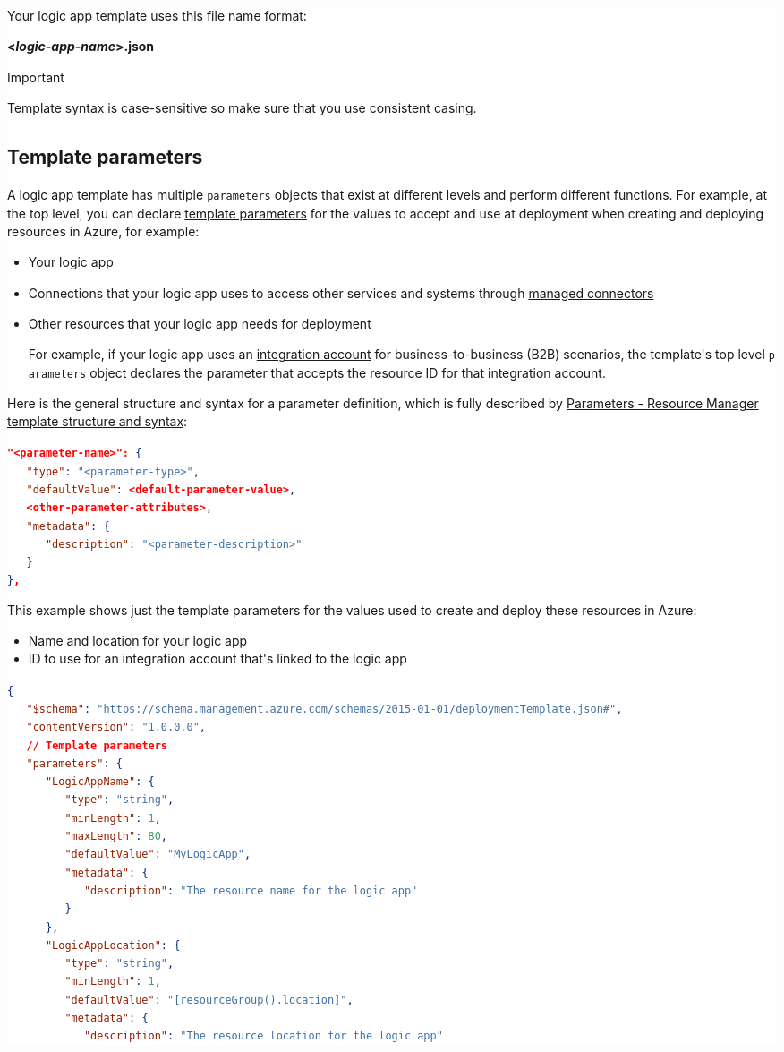 Your logic app template uses this file name format:

**<*logic-app-name*>.json**

> [!IMPORTANT]
> Template syntax is case-sensitive so make sure that you use consistent casing. 

<a name="template-parameters"></a>

## Template parameters

A logic app template has multiple `parameters` objects that exist at different levels and perform different functions. For example, at the top level, you can declare [template parameters](../azure-resource-manager/templates/syntax.md#parameters) for the values to accept and use at deployment when creating and deploying resources in Azure, for example:

* Your logic app
* Connections that your logic app uses to access other services and systems through [managed connectors](../connectors/managed.md)
* Other resources that your logic app needs for deployment

  For example, if your logic app uses an [integration account](../logic-apps/logic-apps-enterprise-integration-create-integration-account.md) for business-to-business (B2B) scenarios, the template's top level `parameters` object declares the parameter that accepts the resource ID for that integration account.

Here is the general structure and syntax for a parameter definition, which is fully described by [Parameters - Resource Manager template structure and syntax](../azure-resource-manager/templates/syntax.md#parameters):

```json
"<parameter-name>": {
   "type": "<parameter-type>",
   "defaultValue": <default-parameter-value>,
   <other-parameter-attributes>,
   "metadata": {
      "description": "<parameter-description>"
   }
},
```

This example shows just the template parameters for the values used to create and deploy these resources in Azure:

* Name and location for your logic app
* ID to use for an integration account that's linked to the logic app

```json
{
   "$schema": "https://schema.management.azure.com/schemas/2015-01-01/deploymentTemplate.json#",
   "contentVersion": "1.0.0.0",
   // Template parameters
   "parameters": {
      "LogicAppName": {
         "type": "string",
         "minLength": 1,
         "maxLength": 80,
         "defaultValue": "MyLogicApp",
         "metadata": {
            "description": "The resource name for the logic app"
         }
      },
      "LogicAppLocation": {
         "type": "string",
         "minLength": 1,
         "defaultValue": "[resourceGroup().location]",
         "metadata": {
            "description": "The resource location for the logic app"
```